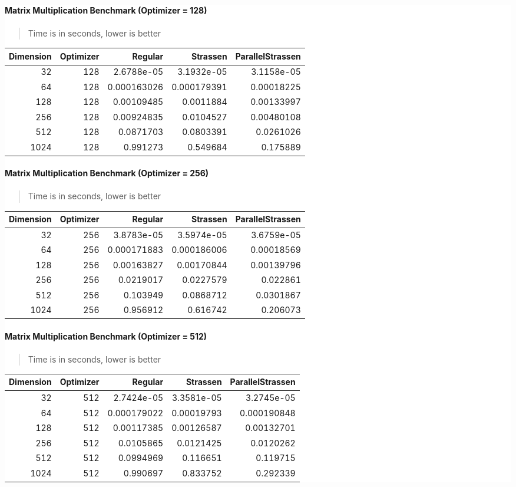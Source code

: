 

#### Matrix Multiplication Benchmark (Optimizer = 128)



> Time is in seconds, lower is better



|   Dimension |   Optimizer |     Regular |    Strassen |   ParallelStrassen |
|------------:|------------:|------------:|------------:|-------------------:|
|          32 |         128 | 2.6788e-05  | 3.1932e-05  |         3.1158e-05 |
|          64 |         128 | 0.000163026 | 0.000179391 |         0.00018225 |
|         128 |         128 | 0.00109485  | 0.0011884   |         0.00133997 |
|         256 |         128 | 0.00924835  | 0.0104527   |         0.00480108 |
|         512 |         128 | 0.0871703   | 0.0803391   |         0.0261026  |
|        1024 |         128 | 0.991273    | 0.549684    |         0.175889   |



#### Matrix Multiplication Benchmark (Optimizer = 256)



> Time is in seconds, lower is better



|   Dimension |   Optimizer |     Regular |    Strassen |   ParallelStrassen |
|------------:|------------:|------------:|------------:|-------------------:|
|          32 |         256 | 3.8783e-05  | 3.5974e-05  |         3.6759e-05 |
|          64 |         256 | 0.000171883 | 0.000186006 |         0.00018569 |
|         128 |         256 | 0.00163827  | 0.00170844  |         0.00139796 |
|         256 |         256 | 0.0219017   | 0.0227579   |         0.022861   |
|         512 |         256 | 0.103949    | 0.0868712   |         0.0301867  |
|        1024 |         256 | 0.956912    | 0.616742    |         0.206073   |



#### Matrix Multiplication Benchmark (Optimizer = 512)



> Time is in seconds, lower is better



|   Dimension |   Optimizer |     Regular |   Strassen |   ParallelStrassen |
|------------:|------------:|------------:|-----------:|-------------------:|
|          32 |         512 | 2.7424e-05  | 3.3581e-05 |        3.2745e-05  |
|          64 |         512 | 0.000179022 | 0.00019793 |        0.000190848 |
|         128 |         512 | 0.00117385  | 0.00126587 |        0.00132701  |
|         256 |         512 | 0.0105865   | 0.0121425  |        0.0120262   |
|         512 |         512 | 0.0994969   | 0.116651   |        0.119715    |
|        1024 |         512 | 0.990697    | 0.833752   |        0.292339    |
